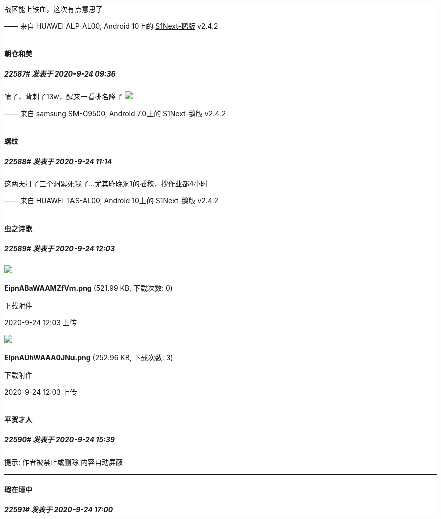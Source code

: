 战区能上铁血，这次有点意思了

—— 来自 HUAWEI ALP-AL00, Android 10上的 [S1Next-鹅版](https://github.com/ykrank/S1-Next/releases) v2.4.2

*****

####  朝仓和美  
##### 22587#       发表于 2020-9-24 09:36

喷了，背刺了13w，醒来一看排名降了
<img src="https://static.saraba1st.com/image/smiley/face2017/067.png" referrerpolicy="no-referrer">

—— 来自 samsung SM-G9500, Android 7.0上的 [S1Next-鹅版](https://github.com/ykrank/S1-Next/releases) v2.4.2

*****

####  螺纹  
##### 22588#       发表于 2020-9-24 11:14

这两天打了三个洞累死我了…尤其昨晚洞1的插秧，抄作业都4小时

—— 来自 HUAWEI TAS-AL00, Android 10上的 [S1Next-鹅版](https://github.com/ykrank/S1-Next/releases) v2.4.2

*****

####  虫之诗歌  
##### 22589#       发表于 2020-9-24 12:03

<img src="https://img.saraba1st.com/forum/202009/24/120311ia5safvs1vz5hvx1.png" referrerpolicy="no-referrer">

<strong>EipnABaWAAMZfVm.png</strong> (521.99 KB, 下载次数: 0)

下载附件

2020-9-24 12:03 上传

<img src="https://img.saraba1st.com/forum/202009/24/120313t2gqkf55gfgf0xy9.png" referrerpolicy="no-referrer">

<strong>EipnAUhWAAA0JNu.png</strong> (252.96 KB, 下载次数: 3)

下载附件

2020-9-24 12:03 上传

*****

####  平贺才人  
##### 22590#       发表于 2020-9-24 15:39

提示: 作者被禁止或删除 内容自动屏蔽



*****

####  瑕在瑾中  
##### 22591#       发表于 2020-9-24 17:00
